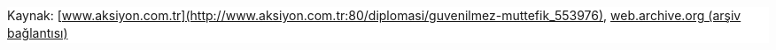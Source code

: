 </div>


Kaynak: [www.aksiyon.com.tr](http://www.aksiyon.com.tr:80/diplomasi/guvenilmez-muttefik_553976), [web.archive.org (arşiv bağlantısı)](http://web.archive.org/web/20160303002707/http://www.aksiyon.com.tr:80/diplomasi/guvenilmez-muttefik_553976)
